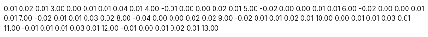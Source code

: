 0.01
0.02
0.01
 3.00
 0.00
0.01
0.01
0.04
0.01
 4.00
-0.01
0.00
0.00
0.02
0.01
 5.00
-0.02
0.00
0.00
0.01
0.01
 6.00
-0.02
0.00
0.00
0.01
0.01
 7.00
-0.02
0.01
0.01
0.03
0.02
 8.00
-0.04
0.00
0.00
0.02
0.02
 9.00
-0.02
0.01
0.01
0.02
0.01
10.00
 0.00
0.01
0.01
0.03
0.01
11.00
-0.01
0.01
0.01
0.03
0.01
12.00
-0.01
0.00
0.01
0.02
0.01
13.00
